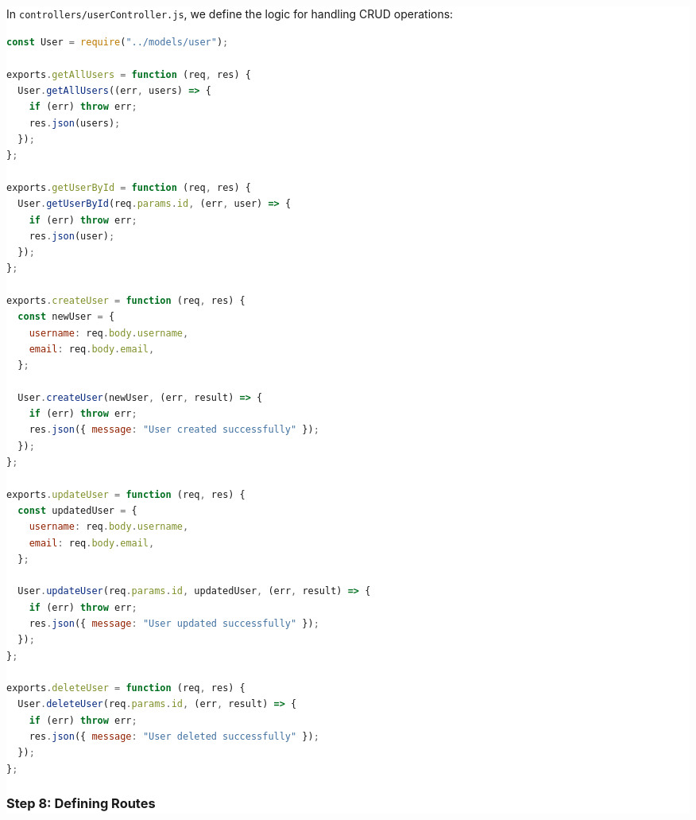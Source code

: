 
In `controllers/userController.js`, we define the logic for handling CRUD operations:

```js
const User = require("../models/user");

exports.getAllUsers = function (req, res) {
  User.getAllUsers((err, users) => {
    if (err) throw err;
    res.json(users);
  });
};

exports.getUserById = function (req, res) {
  User.getUserById(req.params.id, (err, user) => {
    if (err) throw err;
    res.json(user);
  });
};

exports.createUser = function (req, res) {
  const newUser = {
    username: req.body.username,
    email: req.body.email,
  };

  User.createUser(newUser, (err, result) => {
    if (err) throw err;
    res.json({ message: "User created successfully" });
  });
};

exports.updateUser = function (req, res) {
  const updatedUser = {
    username: req.body.username,
    email: req.body.email,
  };

  User.updateUser(req.params.id, updatedUser, (err, result) => {
    if (err) throw err;
    res.json({ message: "User updated successfully" });
  });
};

exports.deleteUser = function (req, res) {
  User.deleteUser(req.params.id, (err, result) => {
    if (err) throw err;
    res.json({ message: "User deleted successfully" });
  });
};
```

### Step 8: Defining Routes
